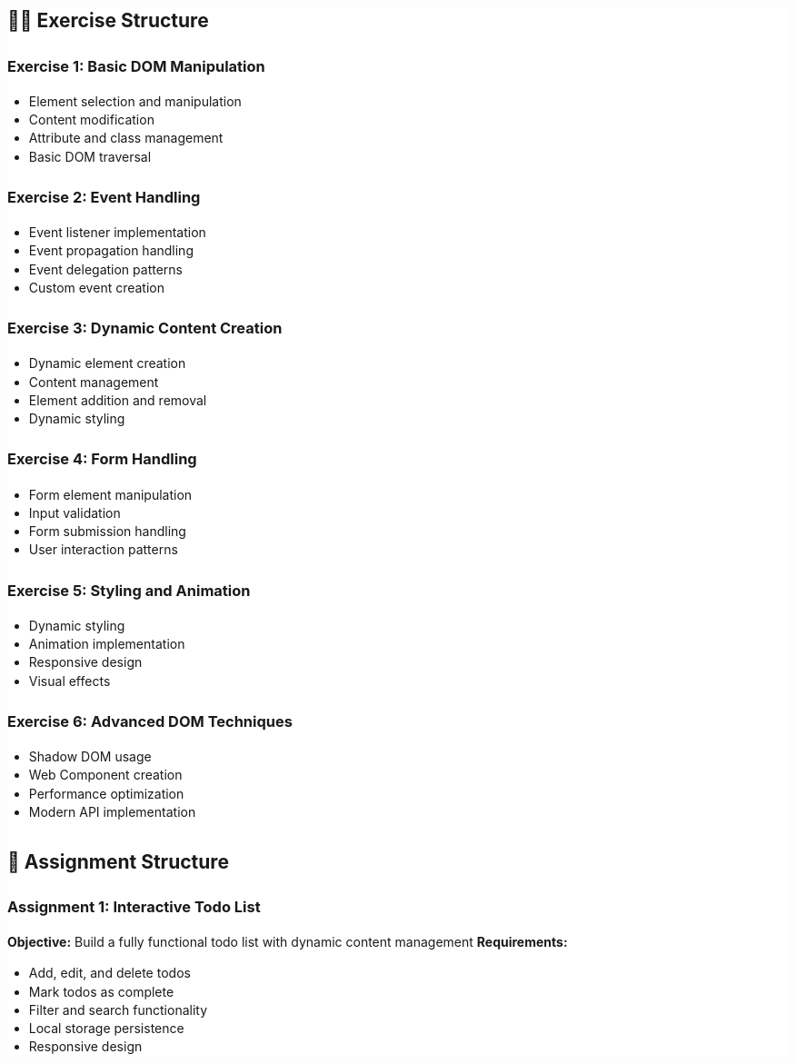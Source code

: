 ## 🏃‍♂️ **Exercise Structure**

### **Exercise 1: Basic DOM Manipulation**
- Element selection and manipulation
- Content modification
- Attribute and class management
- Basic DOM traversal

### **Exercise 2: Event Handling**
- Event listener implementation
- Event propagation handling
- Event delegation patterns
- Custom event creation

### **Exercise 3: Dynamic Content Creation**
- Dynamic element creation
- Content management
- Element addition and removal
- Dynamic styling

### **Exercise 4: Form Handling**
- Form element manipulation
- Input validation
- Form submission handling
- User interaction patterns

### **Exercise 5: Styling and Animation**
- Dynamic styling
- Animation implementation
- Responsive design
- Visual effects

### **Exercise 6: Advanced DOM Techniques**
- Shadow DOM usage
- Web Component creation
- Performance optimization
- Modern API implementation

## 📝 **Assignment Structure**

### **Assignment 1: Interactive Todo List**
**Objective:** Build a fully functional todo list with dynamic content management
**Requirements:**
- Add, edit, and delete todos
- Mark todos as complete
- Filter and search functionality
- Local storage persistence
- Responsive design
